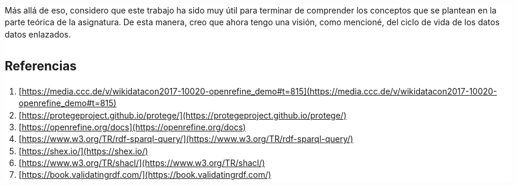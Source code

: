 Más allá de eso, considero que este trabajo ha sido muy útil para terminar de
comprender los conceptos que se plantean en la parte teórica de la asignatura.
De esta manera, creo que ahora tengo una visión, como mencioné, del ciclo de
vida de los datos datos enlazados.

## Referencias

1. [https://media.ccc.de/v/wikidatacon2017-10020-openrefine_demo#t=815](https://media.ccc.de/v/wikidatacon2017-10020-openrefine_demo#t=815)
2. [https://protegeproject.github.io/protege/](https://protegeproject.github.io/protege/)
3. [https://openrefine.org/docs](https://openrefine.org/docs)
4. [https://www.w3.org/TR/rdf-sparql-query/](https://www.w3.org/TR/rdf-sparql-query/)
5. [https://shex.io/](https://shex.io/)
6. [https://www.w3.org/TR/shacl/](https://www.w3.org/TR/shacl/)
7. [https://book.validatingrdf.com/](https://book.validatingrdf.com/)